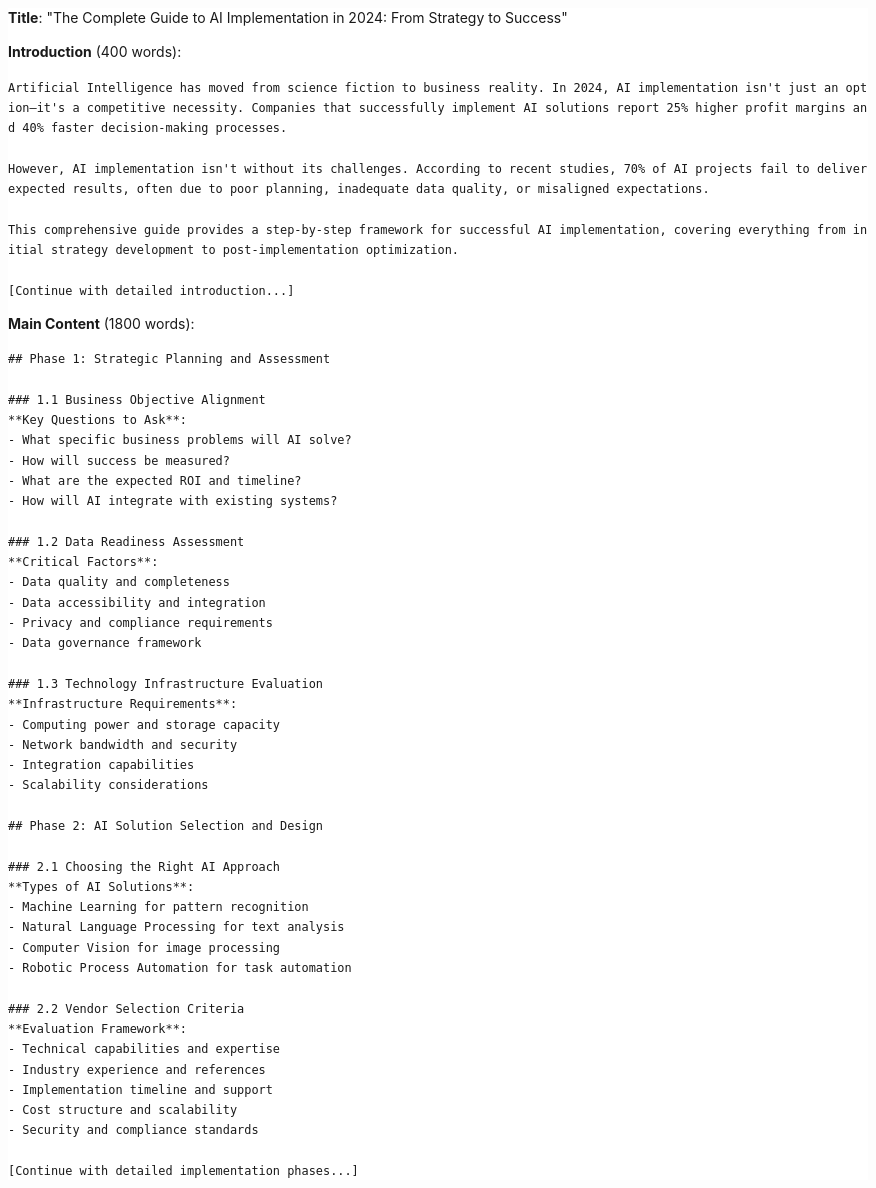 
**Title**: "The Complete Guide to AI Implementation in 2024: From Strategy to Success"

**Introduction** (400 words):
```
Artificial Intelligence has moved from science fiction to business reality. In 2024, AI implementation isn't just an option—it's a competitive necessity. Companies that successfully implement AI solutions report 25% higher profit margins and 40% faster decision-making processes.

However, AI implementation isn't without its challenges. According to recent studies, 70% of AI projects fail to deliver expected results, often due to poor planning, inadequate data quality, or misaligned expectations.

This comprehensive guide provides a step-by-step framework for successful AI implementation, covering everything from initial strategy development to post-implementation optimization.

[Continue with detailed introduction...]
```

**Main Content** (1800 words):
```
## Phase 1: Strategic Planning and Assessment

### 1.1 Business Objective Alignment
**Key Questions to Ask**:
- What specific business problems will AI solve?
- How will success be measured?
- What are the expected ROI and timeline?
- How will AI integrate with existing systems?

### 1.2 Data Readiness Assessment
**Critical Factors**:
- Data quality and completeness
- Data accessibility and integration
- Privacy and compliance requirements
- Data governance framework

### 1.3 Technology Infrastructure Evaluation
**Infrastructure Requirements**:
- Computing power and storage capacity
- Network bandwidth and security
- Integration capabilities
- Scalability considerations

## Phase 2: AI Solution Selection and Design

### 2.1 Choosing the Right AI Approach
**Types of AI Solutions**:
- Machine Learning for pattern recognition
- Natural Language Processing for text analysis
- Computer Vision for image processing
- Robotic Process Automation for task automation

### 2.2 Vendor Selection Criteria
**Evaluation Framework**:
- Technical capabilities and expertise
- Industry experience and references
- Implementation timeline and support
- Cost structure and scalability
- Security and compliance standards

[Continue with detailed implementation phases...]
```

